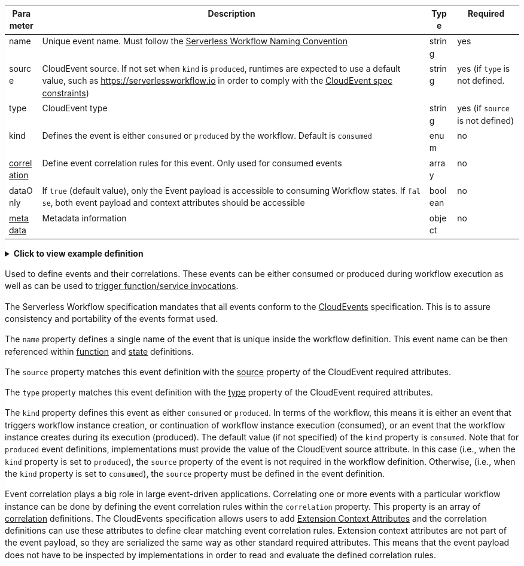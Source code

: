| Parameter | Description | Type | Required |
| --- | --- | --- | --- |
| name | Unique event name. Must follow the [Serverless Workflow Naming Convention](#naming-convention) | string | yes |
| source | CloudEvent source. If not set when `kind` is `produced`, runtimes are expected to use a default value, such as https://serverlessworkflow.io in order to comply with the [CloudEvent spec constraints](https://github.com/cloudevents/spec/blob/v1.0.2/cloudevents/spec.md#source-1))| string | yes (if `type` is not defined. |
| type | CloudEvent type | string | yes (if `source` is not defined) |
| kind | Defines the event is either `consumed` or `produced` by the workflow. Default is `consumed` | enum | no |
| [correlation](#Correlation-Definition) | Define event correlation rules for this event. Only used for consumed events | array | no |
| dataOnly | If `true` (default value), only the Event payload is accessible to consuming Workflow states. If `false`, both event payload and context attributes should be accessible | boolean | no |
| [metadata](#Workflow-Metadata) | Metadata information | object | no |

<details><summary><strong>Click to view example definition</strong></summary></details>

Used to define events and their correlations. These events can be either consumed or produced during workflow execution as well
as can be used to [trigger function/service invocations](#EventRef-Definition).

The Serverless Workflow specification mandates that all events conform to the [CloudEvents](https://github.com/cloudevents/spec) specification.
This is to assure consistency and portability of the events format used.

The `name` property defines a single name of the event that is unique inside the workflow definition. This event name can be
then referenced within [function](#Function-Definition) and [state](#Workflow-States) definitions.

The `source` property matches this event definition with the [source](https://github.com/cloudevents/spec/blob/main/cloudevents/spec.md#source-1)
property of the CloudEvent required attributes.

The `type` property matches this event definition with the [type](https://github.com/cloudevents/spec/blob/main/cloudevents/spec.md#type) property of the CloudEvent required attributes.

The `kind` property defines this event as either `consumed` or `produced`. In terms of the workflow, this means it is either an event
that triggers workflow instance creation, or continuation of workflow instance execution (consumed), or an event
that the workflow instance creates during its execution (produced).
The default value (if not specified) of the `kind` property is `consumed`.
Note that for `produced` event definitions, implementations must provide the value of the CloudEvent source attribute.
In this case (i.e., when the `kind` property is set to `produced`), the `source` property of the event is not required in the workflow definition.
Otherwise, (i.e., when the `kind` property is set to `consumed`), the `source` property must be defined in the event definition.

Event correlation plays a big role in large event-driven applications. Correlating one or more events with a particular workflow instance
can be done by defining the event correlation rules within the `correlation` property.
This property is an array of [correlation](#Correlation-Definition) definitions.
The CloudEvents specification allows users to add [Extension Context Attributes](https://github.com/cloudevents/spec/blob/main/cloudevents/spec.md#extension-context-attributes)
and the correlation definitions can use these attributes to define clear matching event correlation rules.
Extension context attributes are not part of the event payload, so they are serialized the same way as other standard required attributes.
This means that the event payload does not have to be inspected by implementations in order to read and evaluate the defined correlation rules.
